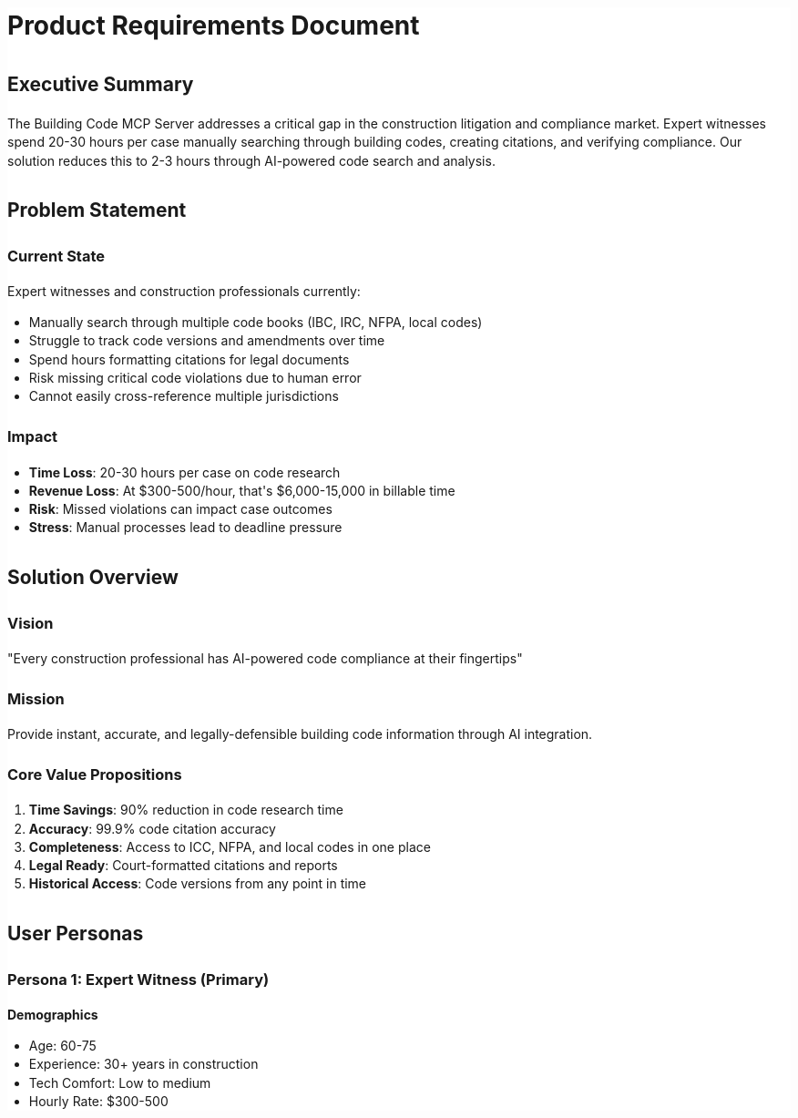 # Product Requirements Document

## Executive Summary

The Building Code MCP Server addresses a critical gap in the construction litigation and compliance market. Expert witnesses spend 20-30 hours per case manually searching through building codes, creating citations, and verifying compliance. Our solution reduces this to 2-3 hours through AI-powered code search and analysis.

## Problem Statement

### Current State
Expert witnesses and construction professionals currently:
- Manually search through multiple code books (IBC, IRC, NFPA, local codes)
- Struggle to track code versions and amendments over time
- Spend hours formatting citations for legal documents
- Risk missing critical code violations due to human error
- Cannot easily cross-reference multiple jurisdictions

### Impact
- **Time Loss**: 20-30 hours per case on code research
- **Revenue Loss**: At $300-500/hour, that's $6,000-15,000 in billable time
- **Risk**: Missed violations can impact case outcomes
- **Stress**: Manual processes lead to deadline pressure

## Solution Overview

### Vision
"Every construction professional has AI-powered code compliance at their fingertips"

### Mission
Provide instant, accurate, and legally-defensible building code information through AI integration.

### Core Value Propositions

1. **Time Savings**: 90% reduction in code research time
2. **Accuracy**: 99.9% code citation accuracy
3. **Completeness**: Access to ICC, NFPA, and local codes in one place
4. **Legal Ready**: Court-formatted citations and reports
5. **Historical Access**: Code versions from any point in time

## User Personas

### Persona 1: Expert Witness (Primary)

**Demographics**
- Age: 60-75
- Experience: 30+ years in construction
- Tech Comfort: Low to medium
- Hourly Rate: $300-500
